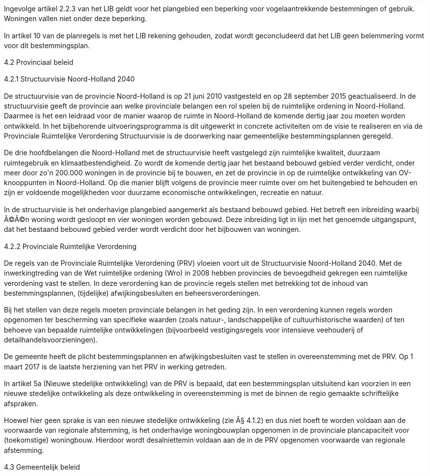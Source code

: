 Ingevolge artikel 2\.2\.3 van het LIB geldt voor het plangebied een beperking voor vogelaantrekkende bestemmingen of gebruik. Woningen vallen niet onder deze beperking.

In artikel 10 van de planregels is met het LIB rekening gehouden, zodat wordt geconcludeerd dat het LIB geen belemmering vormt voor dit bestemmingsplan.

4\.2 Provinciaal beleid

4\.2\.1 Structuurvisie Noord\-Holland 2040

De structuurvisie van de provincie Noord\-Holland is op 21 juni 2010 vastgesteld en op 28 september 2015 geactualiseerd. In de structuurvisie geeft de provincie aan welke provinciale belangen een rol spelen bij de ruimtelijke ordening in Noord\-Holland. Daarmee is het een leidraad voor de manier waarop de ruimte in Noord\-Holland de komende dertig jaar zou moeten worden ontwikkeld. In het bijbehorende uitvoeringsprogramma is dit uitgewerkt in concrete activiteiten om de visie te realiseren en via de Provinciale Ruimtelijke Verordening Structuurvisie is de doorwerking naar gemeentelijke bestemmingsplannen geregeld.

De drie hoofdbelangen die Noord\-Holland met de structuurvisie heeft vastgelegd zijn ruimtelijke kwaliteit, duurzaam ruimtegebruik en klimaatbestendigheid. Zo wordt de komende dertig jaar het bestaand bebouwd gebied verder verdicht, onder meer door zo'n 200\.000 woningen in de provincie bij te bouwen, en zet de provincie in op de ruimtelijke ontwikkeling van OV\-knooppunten in Noord\-Holland. Op die manier blijft volgens de provincie meer ruimte over om het buitengebied te behouden en zijn er voldoende mogelijkheden voor duurzame economische ontwikkelingen, recreatie en natuur.

In de structuurvisie is het onderhavige plangebied aangemerkt als bestaand bebouwd gebied. Het betreft een inbreiding waarbij Ã©Ã©n woning wordt gesloopt en vier woningen worden gebouwd. Deze inbreiding ligt in lijn met het genoemde uitgangspunt, dat het bestaand bebouwd gebied verder wordt verdicht door het bijbouwen van woningen.

4\.2\.2 Provinciale Ruimtelijke Verordening

De regels van de Provinciale Ruimtelijke Verordening (PRV) vloeien voort uit de Structuurvisie Noord\-Holland 2040\. Met de inwerkingtreding van de Wet ruimtelijke ordening (Wro) in 2008 hebben provincies de bevoegdheid gekregen een ruimtelijke verordening vast te stellen. In deze verordening kan de provincie regels stellen met betrekking tot de inhoud van bestemmingsplannen, (tijdelijke) afwijkingsbesluiten en beheersverordeningen.

Bij het stellen van deze regels moeten provinciale belangen in het geding zijn. In een verordening kunnen regels worden opgenomen ter bescherming van specifieke waarden (zoals natuur\-, landschappelijke of cultuurhistorische waarden) of ten behoeve van bepaalde ruimtelijke ontwikkelingen (bijvoorbeeld vestigingsregels voor intensieve veehouderij of detailhandelsvoorzieningen).

De gemeente heeft de plicht bestemmingsplannen en afwijkingsbesluiten vast te stellen in overeenstemming met de PRV. Op 1 maart 2017 is de laatste herziening van het PRV in werking getreden.

In artikel 5a (Nieuwe stedelijke ontwikkeling) van de PRV is bepaald, dat een bestemmingsplan uitsluitend kan voorzien in een nieuwe stedelijke ontwikkeling als deze ontwikkeling in overeenstemming is met de binnen de regio gemaakte schriftelijke afspraken.

Hoewel hier geen sprake is van een nieuwe stedelijke ontwikkeling (zie Â§ 4\.1\.2\) en dus niet hoeft te worden voldaan aan de voorwaarde van regionale afstemming, is het onderhavige woningbouwplan opgenomen in de provinciale plancapaciteit voor (toekomstige) woningbouw. Hierdoor wordt desalniettemin voldaan aan de in de PRV opgenomen voorwaarde van regionale afstemming.

4\.3 Gemeentelijk beleid
